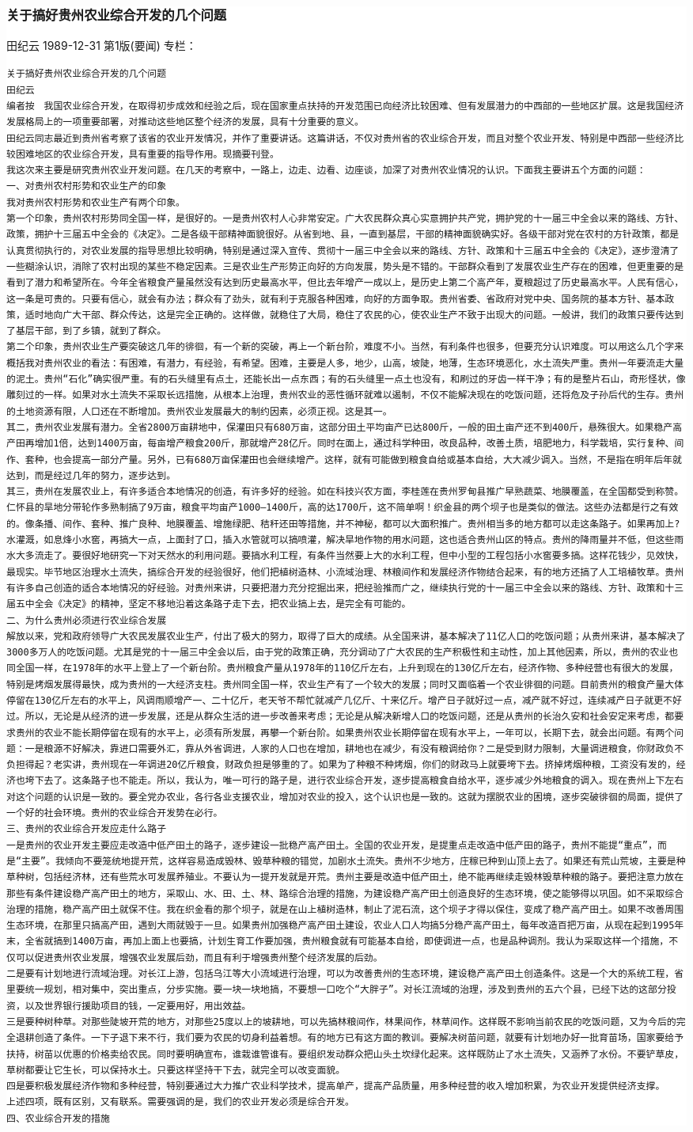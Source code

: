 
### 关于搞好贵州农业综合开发的几个问题
田纪云
1989-12-31
第1版(要闻)
专栏：

    关于搞好贵州农业综合开发的几个问题
    田纪云
    编者按　我国农业综合开发，在取得初步成效和经验之后，现在国家重点扶持的开发范围已向经济比较困难、但有发展潜力的中西部的一些地区扩展。这是我国经济发展格局上的一项重要部署，对推动这些地区整个经济的发展，具有十分重要的意义。
    田纪云同志最近到贵州省考察了该省的农业开发情况，并作了重要讲话。这篇讲话，不仅对贵州省的农业综合开发，而且对整个农业开发、特别是中西部一些经济比较困难地区的农业综合开发，具有重要的指导作用。现摘要刊登。
    我这次来主要是研究贵州农业开发问题。在几天的考察中，一路上，边走、边看、边座谈，加深了对贵州农业情况的认识。下面我主要讲五个方面的问题：
    一、对贵州农村形势和农业生产的印象
    我对贵州农村形势和农业生产有两个印象。
    第一个印象，贵州农村形势同全国一样，是很好的。一是贵州农村人心非常安定。广大农民群众真心实意拥护共产党，拥护党的十一届三中全会以来的路线、方针、政策，拥护十三届五中全会的《决定》。二是各级干部精神面貌很好。从省到地、县，一直到基层，干部的精神面貌确实好。各级干部对党在农村的方针政策，都是认真贯彻执行的，对农业发展的指导思想比较明确，特别是通过深入宣传、贯彻十一届三中全会以来的路线、方针、政策和十三届五中全会的《决定》，逐步澄清了一些糊涂认识，消除了农村出现的某些不稳定因素。三是农业生产形势正向好的方向发展，势头是不错的。干部群众看到了发展农业生产存在的困难，但更重要的是看到了潜力和希望所在。今年全省粮食产量虽然没有达到历史最高水平，但比去年增产一成以上，是历史上第二个高产年，夏粮超过了历史最高水平。人民有信心，这一条是可贵的。只要有信心，就会有办法；群众有了劲头，就有利于克服各种困难，向好的方面争取。贵州省委、省政府对党中央、国务院的基本方针、基本政策，适时地向广大干部、群众传达，这是完全正确的。这样做，就稳住了大局，稳住了农民的心，使农业生产不致于出现大的问题。一般讲，我们的政策只要传达到了基层干部，到了乡镇，就到了群众。
    第二个印象，贵州农业生产要突破这几年的徘徊，有一个新的突破，再上一个新台阶，难度不小。当然，有利条件也很多，但要充分认识难度。可以用这么几个字来概括我对贵州农业的看法：有困难，有潜力，有经验，有希望。困难，主要是人多，地少，山高，坡陡，地薄，生态环境恶化，水土流失严重。贵州一年要流走大量的泥土。贵州“石化”确实很严重。有的石头缝里有点土，还能长出一点东西；有的石头缝里一点土也没有，和刷过的牙齿一样干净；有的是整片石山，奇形怪状，像雕刻过的一样。如果对水土流失不采取长远措施，从根本上治理，贵州农业的恶性循环就难以遏制，不仅不能解决现在的吃饭问题，还将危及子孙后代的生存。贵州的土地资源有限，人口还在不断增加。贵州农业发展最大的制约因素，必须正视。这是其一。
    其二，贵州农业发展有潜力。全省2800万亩耕地中，保灌田只有680万亩，这部分田土平均亩产已达800斤，一般的田土亩产还不到400斤，悬殊很大。如果稳产高产田再增加1倍，达到1400万亩，每亩增产粮食200斤，那就增产28亿斤。同时在面上，通过科学种田，改良品种，改善土质，培肥地力，科学栽培，实行复种、间作、套种，也会提高一部分产量。另外，已有680万亩保灌田也会继续增产。这样，就有可能做到粮食自给或基本自给，大大减少调入。当然，不是指在明年后年就达到，而是经过几年的努力，逐步达到。
    其三，贵州在发展农业上，有许多适合本地情况的创造，有许多好的经验。如在科技兴农方面，李桂莲在贵州罗甸县推广早熟蔬菜、地膜覆盖，在全国都受到称赞。仁怀县的旱地分带轮作多熟制搞了9万亩，粮食平均亩产1000—1400斤，高的达1700斤，这不简单啊！织金县的两个坝子也是类似的做法。这些办法都是行之有效的。像条播、间作、套种、推广良种、地膜覆盖、增施绿肥、秸秆还田等措施，并不神秘，都可以大面积推广。贵州相当多的地方都可以走这条路子。如果再加上?水灌溉，如息烽小水窖，再搞大一点，上面封了口，插入水管就可以搞喷灌，解决旱地作物的用水问题，这也适合贵州山区的特点。贵州的降雨量并不低，但这些雨水大多流走了。要很好地研究一下对天然水的利用问题。要搞水利工程，有条件当然要上大的水利工程，但中小型的工程包括小水窖要多搞。这样花钱少，见效快，最现实。毕节地区治理水土流失，搞综合开发的经验很好，他们把植树造林、小流域治理、林粮间作和发展经济作物结合起来，有的地方还搞了人工培植牧草。贵州有许多自己创造的适合本地情况的好经验。对贵州来讲，只要把潜力充分挖掘出来，把经验推而广之，继续执行党的十一届三中全会以来的路线、方针、政策和十三届五中全会《决定》的精神，坚定不移地沿着这条路子走下去，把农业搞上去，是完全有可能的。
    二、为什么贵州必须进行农业综合发展
    解放以来，党和政府领导广大农民发展农业生产，付出了极大的努力，取得了巨大的成绩。从全国来讲，基本解决了11亿人口的吃饭问题；从贵州来讲，基本解决了3000多万人的吃饭问题。尤其是党的十一届三中全会以后，由于党的政策正确，充分调动了广大农民的生产积极性和主动性，加上其他因素，所以，贵州的农业也同全国一样，在1978年的水平上登上了一个新台阶。贵州粮食产量从1978年的110亿斤左右，上升到现在的130亿斤左右，经济作物、多种经营也有很大的发展，特别是烤烟发展得最快，成为贵州的一大经济支柱。贵州同全国一样，农业生产有了一个较大的发展；同时又面临着一个农业徘徊的问题。目前贵州的粮食产量大体停留在130亿斤左右的水平上，风调雨顺增产一、二十亿斤，老天爷不帮忙就减产几亿斤、十来亿斤。增产日子就好过一点，减产就不好过，连续减产日子就更不好过。所以，无论是从经济的进一步发展，还是从群众生活的进一步改善来考虑；无论是从解决新增人口的吃饭问题，还是从贵州的长治久安和社会安定来考虑，都要求贵州的农业不能长期停留在现有的水平上，必须有所发展，再攀一个新台阶。如果贵州农业长期停留在现有水平上，一年可以，长期下去，就会出问题。有两个问题：一是粮源不好解决，靠进口需要外汇，靠从外省调进，人家的人口也在增加，耕地也在减少，有没有粮调给你？二是受到财力限制，大量调进粮食，你财政负不负担得起？老实讲，贵州现在一年调进20亿斤粮食，财政负担是够重的了。如果为了种粮不种烤烟，你们的财政马上就要垮下去。挤掉烤烟种粮，工资没有发的，经济也垮下去了。这条路子也不能走。所以，我认为，唯一可行的路子是，进行农业综合开发，逐步提高粮食自给水平，逐步减少外地粮食的调入。现在贵州上下左右对这个问题的认识是一致的。要全党办农业，各行各业支援农业，增加对农业的投入，这个认识也是一致的。这就为摆脱农业的困境，逐步突破徘徊的局面，提供了一个好的社会环境。贵州的农业综合开发势在必行。
    三、贵州的农业综合开发应走什么路子
    一是贵州的农业开发主要应走改造中低产田土的路子，逐步建设一批稳产高产田土。全国的农业开发，是提重点走改造中低产田的路子，贵州不能提“重点”，而是“主要”。我倾向不要笼统地提开荒，这样容易造成毁林、毁草种粮的错觉，加剧水土流失。贵州不少地方，庄稼已种到山顶上去了。如果还有荒山荒坡，主要是种草种树，包括经济林，还有些荒水可发展养殖业。不要认为一提开发就是开荒。贵州主要是改造中低产田土，绝不能再继续走毁林毁草种粮的路子。要把注意力放在那些有条件建设稳产高产田土的地方，采取山、水、田、土、林、路综合治理的措施，为建设稳产高产田土创造良好的生态环境，使之能够得以巩固。如不采取综合治理的措施，稳产高产田土就保不住。我在织金看的那个坝子，就是在山上植树造林，制止了泥石流，这个坝子才得以保住，变成了稳产高产田土。如果不改善周围生态环境，在那里只搞高产田，遇到大雨就毁于一旦。如果贵州加强稳产高产田土建设，农业人口人均搞5分稳产高产田土，每年改造百把万亩，从现在起到1995年末，全省就搞到1400万亩，再加上面上也要搞，计划生育工作要加强，贵州粮食就有可能基本自给，即使调进一点，也是品种调剂。我认为采取这样一个措施，不仅可以促进贵州农业发展，增强农业发展后劲，而且有利于增强贵州整个经济发展的后劲。
    二是要有计划地进行流域治理。对长江上游，包括乌江等大小流域进行治理，可以为改善贵州的生态环境，建设稳产高产田土创造条件。这是一个大的系统工程，省里要统一规划，相对集中，突出重点，分步实施。要一块一块地搞，不要想一口吃个“大胖子”。对长江流域的治理，涉及到贵州的五六个县，已经下达的这部分投资，以及世界银行援助项目的钱，一定要用好，用出效益。
    三是要种树种草。对那些陡坡开荒的地方，对那些25度以上的坡耕地，可以先搞林粮间作，林果间作，林草间作。这样既不影响当前农民的吃饭问题，又为今后的完全退耕创造了条件。一下子退下来不行，我们要为农民的切身利益着想。有的地方已有这方面的教训。要解决树苗问题，就要有计划地办好一批育苗场，国家要给予扶持，树苗以优惠的价格卖给农民。同时要明确宣布，谁栽谁管谁有。要组织发动群众把山头土坎绿化起来。这样既防止了水土流失，又涵养了水份。不要铲草皮，草树都要让它生长，可以保持水土。只要这样坚持干下去，就完全可以改变面貌。
    四是要积极发展经济作物和多种经营，特别要通过大力推广农业科学技术，提高单产，提高产品质量，用多种经营的收入增加积累，为农业开发提供经济支撑。
    上述四项，既有区别，又有联系。需要强调的是，我们的农业开发必须是综合开发。
    四、农业综合开发的措施